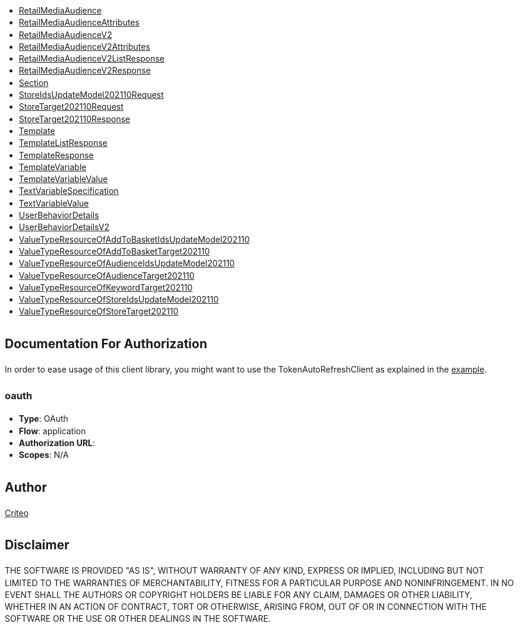  - [RetailMediaAudience](docs/Model/RetailMediaAudience.md)
 - [RetailMediaAudienceAttributes](docs/Model/RetailMediaAudienceAttributes.md)
 - [RetailMediaAudienceV2](docs/Model/RetailMediaAudienceV2.md)
 - [RetailMediaAudienceV2Attributes](docs/Model/RetailMediaAudienceV2Attributes.md)
 - [RetailMediaAudienceV2ListResponse](docs/Model/RetailMediaAudienceV2ListResponse.md)
 - [RetailMediaAudienceV2Response](docs/Model/RetailMediaAudienceV2Response.md)
 - [Section](docs/Model/Section.md)
 - [StoreIdsUpdateModel202110Request](docs/Model/StoreIdsUpdateModel202110Request.md)
 - [StoreTarget202110Request](docs/Model/StoreTarget202110Request.md)
 - [StoreTarget202110Response](docs/Model/StoreTarget202110Response.md)
 - [Template](docs/Model/Template.md)
 - [TemplateListResponse](docs/Model/TemplateListResponse.md)
 - [TemplateResponse](docs/Model/TemplateResponse.md)
 - [TemplateVariable](docs/Model/TemplateVariable.md)
 - [TemplateVariableValue](docs/Model/TemplateVariableValue.md)
 - [TextVariableSpecification](docs/Model/TextVariableSpecification.md)
 - [TextVariableValue](docs/Model/TextVariableValue.md)
 - [UserBehaviorDetails](docs/Model/UserBehaviorDetails.md)
 - [UserBehaviorDetailsV2](docs/Model/UserBehaviorDetailsV2.md)
 - [ValueTypeResourceOfAddToBasketIdsUpdateModel202110](docs/Model/ValueTypeResourceOfAddToBasketIdsUpdateModel202110.md)
 - [ValueTypeResourceOfAddToBasketTarget202110](docs/Model/ValueTypeResourceOfAddToBasketTarget202110.md)
 - [ValueTypeResourceOfAudienceIdsUpdateModel202110](docs/Model/ValueTypeResourceOfAudienceIdsUpdateModel202110.md)
 - [ValueTypeResourceOfAudienceTarget202110](docs/Model/ValueTypeResourceOfAudienceTarget202110.md)
 - [ValueTypeResourceOfKeywordTarget202110](docs/Model/ValueTypeResourceOfKeywordTarget202110.md)
 - [ValueTypeResourceOfStoreIdsUpdateModel202110](docs/Model/ValueTypeResourceOfStoreIdsUpdateModel202110.md)
 - [ValueTypeResourceOfStoreTarget202110](docs/Model/ValueTypeResourceOfStoreTarget202110.md)


## Documentation For Authorization

In order to ease usage of this client library, you might want to use the TokenAutoRefreshClient
as explained in the [example](examples/).




### oauth


- **Type**: OAuth
- **Flow**: application
- **Authorization URL**: 
- **Scopes**: N/A


## Author
[Criteo](https://www.criteo.com/)

## Disclaimer
THE SOFTWARE IS PROVIDED "AS IS", WITHOUT WARRANTY OF ANY KIND, EXPRESS OR IMPLIED, INCLUDING BUT NOT LIMITED TO THE WARRANTIES OF MERCHANTABILITY, FITNESS FOR A PARTICULAR PURPOSE AND NONINFRINGEMENT. IN NO EVENT SHALL THE AUTHORS OR COPYRIGHT HOLDERS BE LIABLE FOR ANY CLAIM, DAMAGES OR OTHER LIABILITY, WHETHER IN AN ACTION OF CONTRACT, TORT OR OTHERWISE, ARISING FROM, OUT OF OR IN CONNECTION WITH THE SOFTWARE OR THE USE OR OTHER DEALINGS IN THE SOFTWARE.

